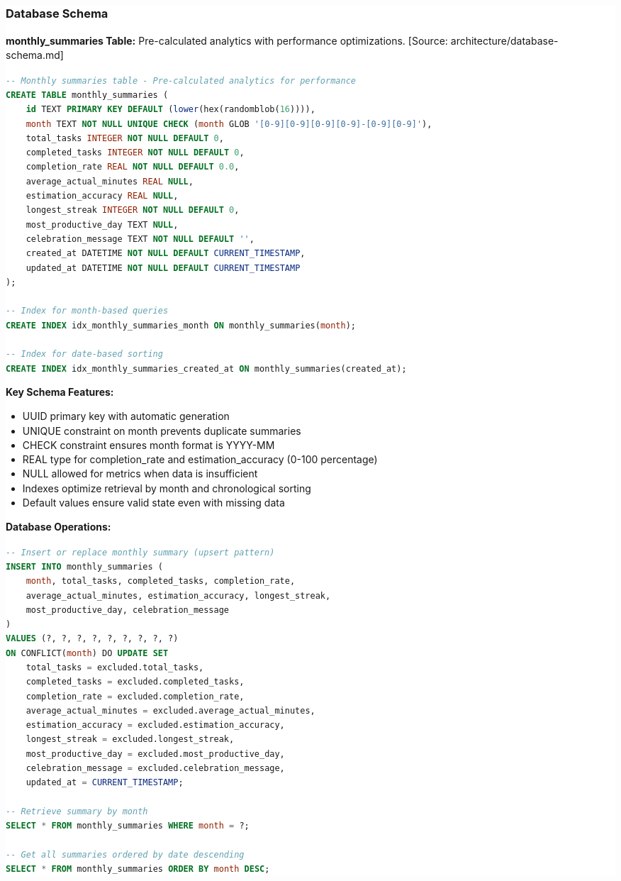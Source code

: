 ### Database Schema

**monthly_summaries Table:** Pre-calculated analytics with performance optimizations. [Source: architecture/database-schema.md]

```sql
-- Monthly summaries table - Pre-calculated analytics for performance
CREATE TABLE monthly_summaries (
    id TEXT PRIMARY KEY DEFAULT (lower(hex(randomblob(16)))),
    month TEXT NOT NULL UNIQUE CHECK (month GLOB '[0-9][0-9][0-9][0-9]-[0-9][0-9]'),
    total_tasks INTEGER NOT NULL DEFAULT 0,
    completed_tasks INTEGER NOT NULL DEFAULT 0,
    completion_rate REAL NOT NULL DEFAULT 0.0,
    average_actual_minutes REAL NULL,
    estimation_accuracy REAL NULL,
    longest_streak INTEGER NOT NULL DEFAULT 0,
    most_productive_day TEXT NULL,
    celebration_message TEXT NOT NULL DEFAULT '',
    created_at DATETIME NOT NULL DEFAULT CURRENT_TIMESTAMP,
    updated_at DATETIME NOT NULL DEFAULT CURRENT_TIMESTAMP
);

-- Index for month-based queries
CREATE INDEX idx_monthly_summaries_month ON monthly_summaries(month);

-- Index for date-based sorting
CREATE INDEX idx_monthly_summaries_created_at ON monthly_summaries(created_at);
```

**Key Schema Features:**
- UUID primary key with automatic generation
- UNIQUE constraint on month prevents duplicate summaries
- CHECK constraint ensures month format is YYYY-MM
- REAL type for completion_rate and estimation_accuracy (0-100 percentage)
- NULL allowed for metrics when data is insufficient
- Indexes optimize retrieval by month and chronological sorting
- Default values ensure valid state even with missing data

**Database Operations:**
```sql
-- Insert or replace monthly summary (upsert pattern)
INSERT INTO monthly_summaries (
    month, total_tasks, completed_tasks, completion_rate,
    average_actual_minutes, estimation_accuracy, longest_streak,
    most_productive_day, celebration_message
)
VALUES (?, ?, ?, ?, ?, ?, ?, ?, ?)
ON CONFLICT(month) DO UPDATE SET
    total_tasks = excluded.total_tasks,
    completed_tasks = excluded.completed_tasks,
    completion_rate = excluded.completion_rate,
    average_actual_minutes = excluded.average_actual_minutes,
    estimation_accuracy = excluded.estimation_accuracy,
    longest_streak = excluded.longest_streak,
    most_productive_day = excluded.most_productive_day,
    celebration_message = excluded.celebration_message,
    updated_at = CURRENT_TIMESTAMP;

-- Retrieve summary by month
SELECT * FROM monthly_summaries WHERE month = ?;

-- Get all summaries ordered by date descending
SELECT * FROM monthly_summaries ORDER BY month DESC;
```
